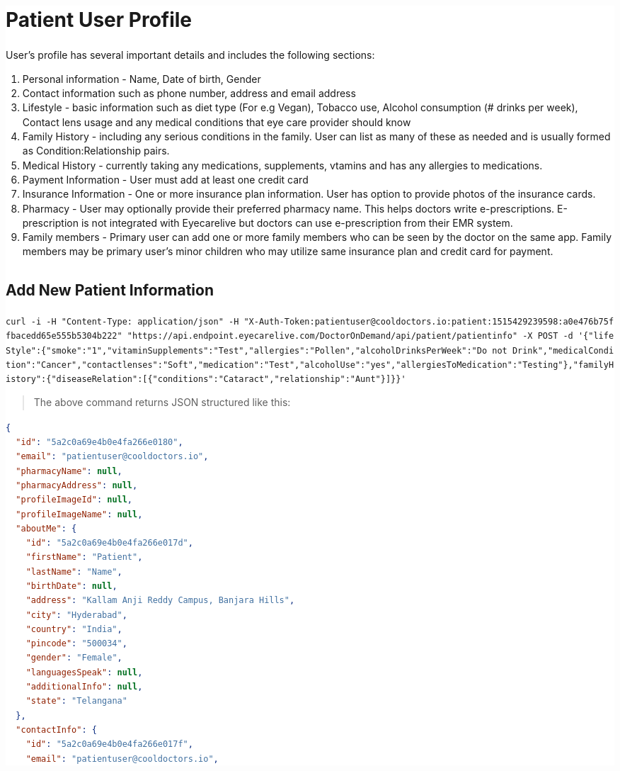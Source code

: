 


# Patient User Profile

User’s profile has several important details and includes the following sections:

1. Personal information - Name, Date of birth, Gender
2. Contact information such as phone number, address and email address
3. Lifestyle - basic information such as diet type (For e.g Vegan), Tobacco use, Alcohol consumption (# drinks per week), Contact lens usage and any medical conditions that eye care provider should know
4. Family History - including any serious conditions in the family. User can list as many of these as needed and is usually formed as Condition:Relationship pairs.
5. Medical History - currently taking any medications, supplements, vtamins and has any allergies to medications.
6. Payment Information - User must add at least one credit card
7. Insurance Information - One or more insurance plan information. User has option to provide photos of the insurance cards.
8. Pharmacy - User may optionally provide their preferred pharmacy name. This helps doctors write e-prescriptions. E-prescription is not integrated with Eyecarelive but doctors can use e-prescription from their EMR system.
9. Family members - Primary user can add one or more family members who can be seen by the doctor on the same app. Family members may be primary user’s minor children who may utilize same insurance plan and credit card for payment.


## Add New Patient Information 

```shell
curl -i -H "Content-Type: application/json" -H "X-Auth-Token:patientuser@cooldoctors.io:patient:1515429239598:a0e476b75ffbacedd65e555b5304b222" "https://api.endpoint.eyecarelive.com/DoctorOnDemand/api/patient/patientinfo" -X POST -d '{"lifeStyle":{"smoke":"1","vitaminSupplements":"Test","allergies":"Pollen","alcoholDrinksPerWeek":"Do not Drink","medicalCondition":"Cancer","contactlenses":"Soft","medication":"Test","alcoholUse":"yes","allergiesToMedication":"Testing"},"familyHistory":{"diseaseRelation":[{"conditions":"Cataract","relationship":"Aunt"}]}}'

```
> The above command returns JSON structured like this:

```json
{
  "id": "5a2c0a69e4b0e4fa266e0180",
  "email": "patientuser@cooldoctors.io",
  "pharmacyName": null,
  "pharmacyAddress": null,
  "profileImageId": null,
  "profileImageName": null,
  "aboutMe": {
    "id": "5a2c0a69e4b0e4fa266e017d",
    "firstName": "Patient",
    "lastName": "Name",
    "birthDate": null,
    "address": "Kallam Anji Reddy Campus, Banjara Hills",
    "city": "Hyderabad",
    "country": "India",
    "pincode": "500034",
    "gender": "Female",
    "languagesSpeak": null,
    "additionalInfo": null,
    "state": "Telangana"
  },
  "contactInfo": {
    "id": "5a2c0a69e4b0e4fa266e017f",
    "email": "patientuser@cooldoctors.io",
```